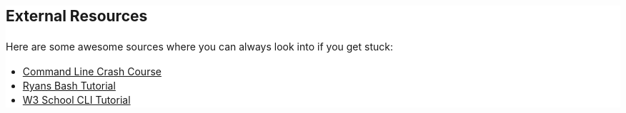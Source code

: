 

## External Resources 

Here are some awesome sources where you can always look into if you get stuck:

- [Command Line Crash Course](https://learnpythonthehardway.org/book/appendixa.html)
- [Ryans Bash Tutorial](https://ryanstutorials.net/bash-scripting-tutorial/)
- [W3 School CLI Tutorial](https://www.w3schools.com/whatis/whatis_cli.asp)

